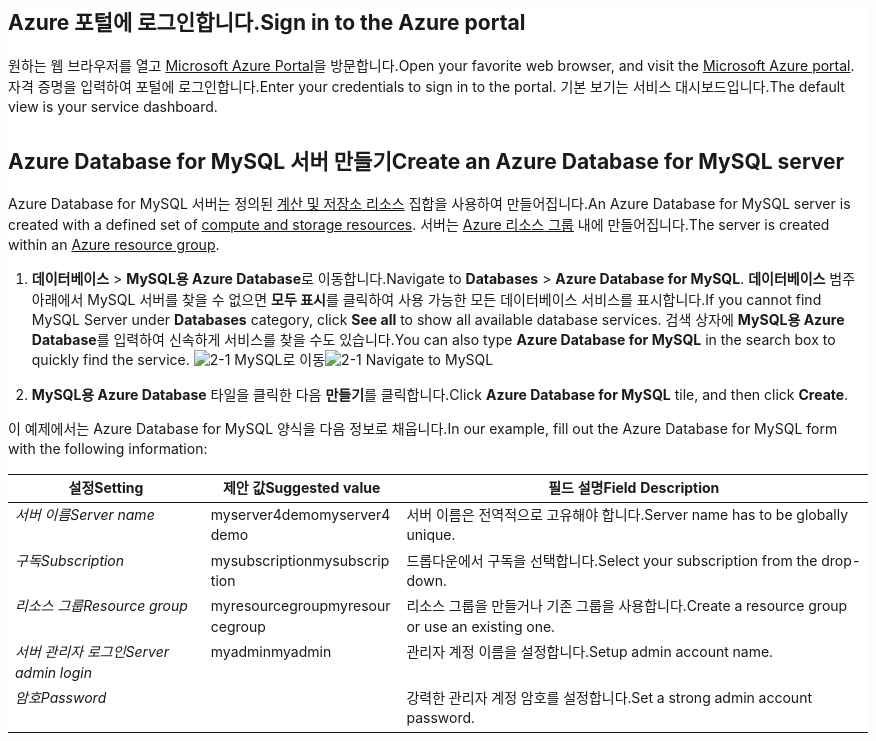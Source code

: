 ## <a name="sign-in-to-the-azure-portal"></a><span data-ttu-id="bb98c-114">Azure 포털에 로그인합니다.</span><span class="sxs-lookup"><span data-stu-id="bb98c-114">Sign in to the Azure portal</span></span>
<span data-ttu-id="bb98c-115">원하는 웹 브라우저를 열고 [Microsoft Azure Portal](https://portal.azure.com/)을 방문합니다.</span><span class="sxs-lookup"><span data-stu-id="bb98c-115">Open your favorite web browser, and visit the [Microsoft Azure portal](https://portal.azure.com/).</span></span> <span data-ttu-id="bb98c-116">자격 증명을 입력하여 포털에 로그인합니다.</span><span class="sxs-lookup"><span data-stu-id="bb98c-116">Enter your credentials to sign in to the portal.</span></span> <span data-ttu-id="bb98c-117">기본 보기는 서비스 대시보드입니다.</span><span class="sxs-lookup"><span data-stu-id="bb98c-117">The default view is your service dashboard.</span></span>

## <a name="create-an-azure-database-for-mysql-server"></a><span data-ttu-id="bb98c-118">Azure Database for MySQL 서버 만들기</span><span class="sxs-lookup"><span data-stu-id="bb98c-118">Create an Azure Database for MySQL server</span></span>
<span data-ttu-id="bb98c-119">Azure Database for MySQL 서버는 정의된 [계산 및 저장소 리소스](./concepts-compute-unit-and-storage.md) 집합을 사용하여 만들어집니다.</span><span class="sxs-lookup"><span data-stu-id="bb98c-119">An Azure Database for MySQL server is created with a defined set of [compute and storage resources](./concepts-compute-unit-and-storage.md).</span></span> <span data-ttu-id="bb98c-120">서버는 [Azure 리소스 그룹](https://docs.microsoft.com/en-us/azure/azure-resource-manager/resource-group-overview) 내에 만들어집니다.</span><span class="sxs-lookup"><span data-stu-id="bb98c-120">The server is created within an [Azure resource group](https://docs.microsoft.com/en-us/azure/azure-resource-manager/resource-group-overview).</span></span>

1. <span data-ttu-id="bb98c-121">**데이터베이스** > **MySQL용 Azure Database**로 이동합니다.</span><span class="sxs-lookup"><span data-stu-id="bb98c-121">Navigate to **Databases** > **Azure Database for MySQL**.</span></span> <span data-ttu-id="bb98c-122">**데이터베이스** 범주 아래에서 MySQL 서버를 찾을 수 없으면 **모두 표시**를 클릭하여 사용 가능한 모든 데이터베이스 서비스를 표시합니다.</span><span class="sxs-lookup"><span data-stu-id="bb98c-122">If you cannot find MySQL Server under **Databases** category, click **See all** to show all available database services.</span></span> <span data-ttu-id="bb98c-123">검색 상자에 **MySQL용 Azure Database**를 입력하여 신속하게 서비스를 찾을 수도 있습니다.</span><span class="sxs-lookup"><span data-stu-id="bb98c-123">You can also type **Azure Database for MySQL** in the search box to quickly find the service.</span></span>
<span data-ttu-id="bb98c-124">![2-1 MySQL로 이동](./media/tutorial-design-database-using-portal/2_1-Navigate-to-MySQL.png)</span><span class="sxs-lookup"><span data-stu-id="bb98c-124">![2-1 Navigate to MySQL](./media/tutorial-design-database-using-portal/2_1-Navigate-to-MySQL.png)</span></span>

2. <span data-ttu-id="bb98c-125">**MySQL용 Azure Database** 타일을 클릭한 다음 **만들기**를 클릭합니다.</span><span class="sxs-lookup"><span data-stu-id="bb98c-125">Click **Azure Database for MySQL** tile, and then click **Create**.</span></span>

<span data-ttu-id="bb98c-126">이 예제에서는 Azure Database for MySQL 양식을 다음 정보로 채웁니다.</span><span class="sxs-lookup"><span data-stu-id="bb98c-126">In our example, fill out the Azure Database for MySQL form with the following information:</span></span>

| <span data-ttu-id="bb98c-127">**설정**</span><span class="sxs-lookup"><span data-stu-id="bb98c-127">**Setting**</span></span> | <span data-ttu-id="bb98c-128">**제안 값**</span><span class="sxs-lookup"><span data-stu-id="bb98c-128">**Suggested value**</span></span> | <span data-ttu-id="bb98c-129">**필드 설명**</span><span class="sxs-lookup"><span data-stu-id="bb98c-129">**Field Description**</span></span> |
|---|---|---|
| <span data-ttu-id="bb98c-130">*서버 이름*</span><span class="sxs-lookup"><span data-stu-id="bb98c-130">*Server name*</span></span> | <span data-ttu-id="bb98c-131">myserver4demo</span><span class="sxs-lookup"><span data-stu-id="bb98c-131">myserver4demo</span></span>  | <span data-ttu-id="bb98c-132">서버 이름은 전역적으로 고유해야 합니다.</span><span class="sxs-lookup"><span data-stu-id="bb98c-132">Server name has to be globally unique.</span></span> |
| <span data-ttu-id="bb98c-133">*구독*</span><span class="sxs-lookup"><span data-stu-id="bb98c-133">*Subscription*</span></span> | <span data-ttu-id="bb98c-134">mysubscription</span><span class="sxs-lookup"><span data-stu-id="bb98c-134">mysubscription</span></span> | <span data-ttu-id="bb98c-135">드롭다운에서 구독을 선택합니다.</span><span class="sxs-lookup"><span data-stu-id="bb98c-135">Select your subscription from the drop-down.</span></span> |
| <span data-ttu-id="bb98c-136">*리소스 그룹*</span><span class="sxs-lookup"><span data-stu-id="bb98c-136">*Resource group*</span></span> | <span data-ttu-id="bb98c-137">myresourcegroup</span><span class="sxs-lookup"><span data-stu-id="bb98c-137">myresourcegroup</span></span> | <span data-ttu-id="bb98c-138">리소스 그룹을 만들거나 기존 그룹을 사용합니다.</span><span class="sxs-lookup"><span data-stu-id="bb98c-138">Create a resource group or use an existing one.</span></span> |
| <span data-ttu-id="bb98c-139">*서버 관리자 로그인*</span><span class="sxs-lookup"><span data-stu-id="bb98c-139">*Server admin login*</span></span> | <span data-ttu-id="bb98c-140">myadmin</span><span class="sxs-lookup"><span data-stu-id="bb98c-140">myadmin</span></span> | <span data-ttu-id="bb98c-141">관리자 계정 이름을 설정합니다.</span><span class="sxs-lookup"><span data-stu-id="bb98c-141">Setup admin account name.</span></span> |
| <span data-ttu-id="bb98c-142">*암호*</span><span class="sxs-lookup"><span data-stu-id="bb98c-142">*Password*</span></span> |  | <span data-ttu-id="bb98c-143">강력한 관리자 계정 암호를 설정합니다.</span><span class="sxs-lookup"><span data-stu-id="bb98c-143">Set a strong admin account password.</span></span> |